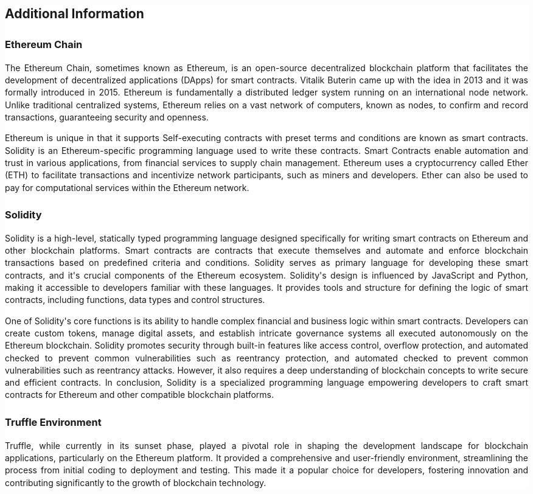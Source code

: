 ## Additional Information

### Ethereum Chain

<p align="justify">
  The Ethereum Chain, sometimes known as Ethereum, is an open-source decentralized blockchain platform that facilitates the development of decentralized applications (DApps) for smart contracts. Vitalik Buterin came up with the idea in 2013 and it was formally introduced in 2015. Ethereum is fundamentally a distributed ledger system running on an international node network. Unlike traditional centralized systems, Ethereum relies on a vast network of computers, known as nodes, to confirm and record transactions, guaranteeing security and openness.
</p>

<p align="justify">
  Ethereum is unique in that it supports Self-executing contracts with preset terms and conditions are known as smart contracts. Solidity is an Ethereum-specific programming language used to write these contracts. Smart Contracts enable automation and trust in various applications, from financial services to supply chain management. Ethereum uses a cryptocurrency called Ether (ETH) to facilitate transactions and incentivize network participants, such as miners and developers. Ether can also be used to pay for computational services within the Ethereum network.
</p>

### Solidity

<p align="justify">
  Solidity is a high-level, statically typed programming language designed specifically for writing smart contracts on Ethereum and other blockchain platforms. Smart contracts are contracts that execute themselves and automate and enforce blockchain transactions based on predefined criteria and conditions. Solidity serves as primary language for developing these smart contracts, and it's crucial components of the Ethereum ecosystem. Solidity's design is influenced by JavaScript and Python, making it accessible to developers familiar with these languages. It provides tools and structure for defining the logic of smart contracts, including functions, data types and control structures.
</p>

<p align="justify">
  One of Solidity's core functions is its ability to handle complex financial and business logic within smart contracts. Developers can create custom tokens, manage digital assets, and establish intricate governance systems all executed autonomously on the Ethereum blockchain. Solidity promotes security through built-in features like access control, overflow protection, and automated checked to prevent common vulnerabilities such as reentrancy protection, and automated checked to prevent common vulnerabilities such as reentrancy attacks. However, it also requires a deep understanding of blockchain concepts to write secure and efficient contracts. In conclusion, Solidity is a specialized programming language empowering developers to craft smart contracts for Ethereum and other compatible blockchain platforms.
</p>

### Truffle Environment

<p align="justify">
  Truffle, while currently in its sunset phase, played a pivotal role in shaping the development landscape for blockchain applications, particularly on the Ethereum platform. It provided a comprehensive and user-friendly environment, streamlining the process from initial coding to deployment and testing. This made it a popular choice for developers, fostering innovation and contributing significantly to the growth of blockchain technology.
</p>
